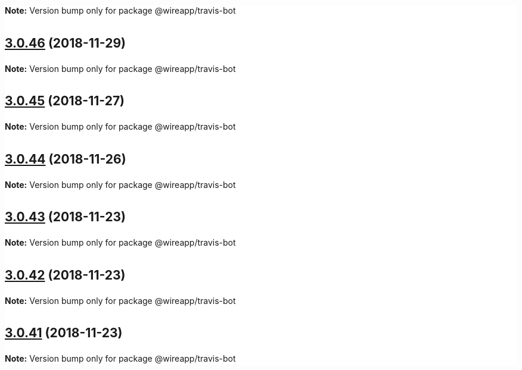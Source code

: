 **Note:** Version bump only for package @wireapp/travis-bot





## [3.0.46](https://github.com/wireapp/wire-web-packages/tree/master/packages/travis-bot/compare/@wireapp/travis-bot@3.0.45...@wireapp/travis-bot@3.0.46) (2018-11-29)

**Note:** Version bump only for package @wireapp/travis-bot





## [3.0.45](https://github.com/wireapp/wire-web-packages/tree/master/packages/travis-bot/compare/@wireapp/travis-bot@3.0.44...@wireapp/travis-bot@3.0.45) (2018-11-27)

**Note:** Version bump only for package @wireapp/travis-bot





## [3.0.44](https://github.com/wireapp/wire-web-packages/tree/master/packages/travis-bot/compare/@wireapp/travis-bot@3.0.43...@wireapp/travis-bot@3.0.44) (2018-11-26)

**Note:** Version bump only for package @wireapp/travis-bot





## [3.0.43](https://github.com/wireapp/wire-web-packages/tree/master/packages/travis-bot/compare/@wireapp/travis-bot@3.0.42...@wireapp/travis-bot@3.0.43) (2018-11-23)

**Note:** Version bump only for package @wireapp/travis-bot





## [3.0.42](https://github.com/wireapp/wire-web-packages/tree/master/packages/travis-bot/compare/@wireapp/travis-bot@3.0.41...@wireapp/travis-bot@3.0.42) (2018-11-23)

**Note:** Version bump only for package @wireapp/travis-bot





## [3.0.41](https://github.com/wireapp/wire-web-packages/tree/master/packages/travis-bot/compare/@wireapp/travis-bot@3.0.40...@wireapp/travis-bot@3.0.41) (2018-11-23)

**Note:** Version bump only for package @wireapp/travis-bot
